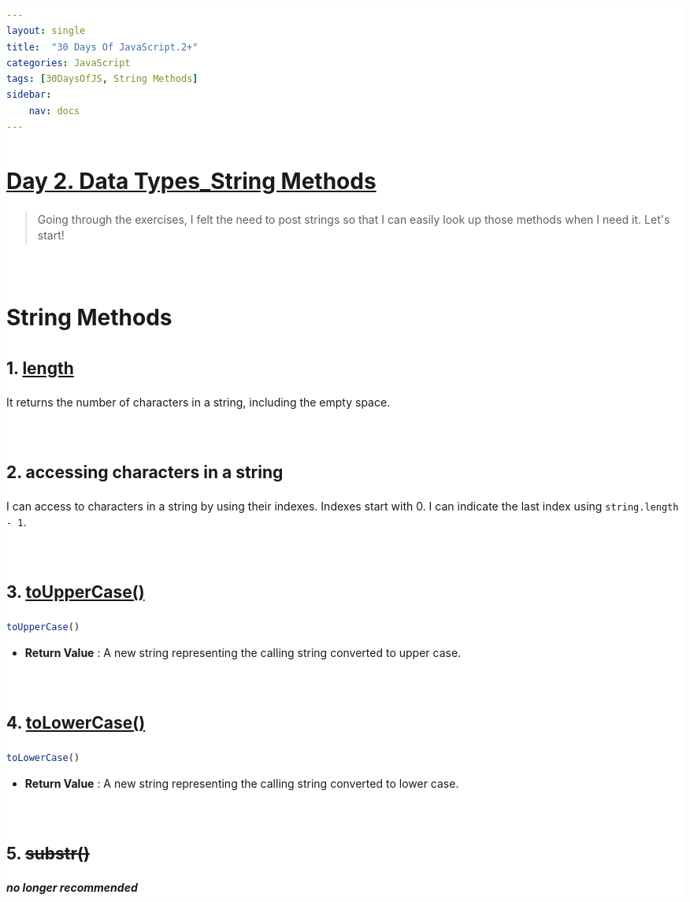 ```yaml
---
layout: single
title:  "30 Days Of JavaScript.2+"
categories: JavaScript
tags: [30DaysOfJS, String Methods]
sidebar:
    nav: docs
---
```


# [Day 2. Data Types_String Methods][1]

> Going through the exercises, I felt the need to post strings so that I can easily look up those methods when I need it. Let's start!

<br>

# String Methods
## 1. [length][2]
It returns the number of characters in a string, including the empty space.

<br>


## 2. accessing characters in a string
I can access to characters in a string by using their indexes. Indexes start with 0. I can indicate the last index using `string.length - 1`.

<br>

## 3. [toUpperCase()][3]
```js
toUpperCase()
```

+ **Return Value** : A new string representing the calling string converted to upper case.

<br>

## 4. [toLowerCase()][4]
```js
toLowerCase()
```

+ **Return Value** : A new string representing the calling string converted to lower case.

<br>

## 5. ~~substr()~~
***no longer recommended***


[1]: https://github.com/yendoz/30-Days-Of-JavaScript/blob/master/02_Day_Data_types/02_day_data_types.md#string-methods
[2]: https://developer.mozilla.org/en-US/docs/Web/JavaScript/Reference/Global_Objects/String/length
[3]: https://developer.mozilla.org/en-US/docs/Web/JavaScript/Reference/Global_Objects/String/toUpperCase
[4]: https://developer.mozilla.org/en-US/docs/Web/JavaScript/Reference/Global_Objects/String/toLowerCase
[5]: https://developer.mozilla.org/en-US/docs/Web/JavaScript/Reference/Global_Objects/String/substring
[6]: https://developer.mozilla.org/en-US/docs/Web/JavaScript/Reference/Global_Objects/String/split
[7]: https://developer.mozilla.org/en-US/docs/Web/JavaScript/Reference/Global_Objects/String/Trim
[8]: https://developer.mozilla.org/en-US/docs/Web/JavaScript/Reference/Global_Objects/String/includes
[9]: https://developer.mozilla.org/en-US/docs/Web/JavaScript/Reference/Global_Objects/String/replace
[10]: https://developer.mozilla.org/en-US/docs/Web/JavaScript/Reference/Global_Objects/String/charAt
[11]: https://developer.mozilla.org/en-US/docs/Web/JavaScript/Reference/Global_Objects/String/charCodeAt
[12]: https://developer.mozilla.org/en-US/docs/Web/JavaScript/Reference/Global_Objects/String/indexOf
[13]: https://developer.mozilla.org/en-US/docs/Web/JavaScript/Reference/Global_Objects/String/lastIndexOf
[14]: https://developer.mozilla.org/en-US/docs/Web/JavaScript/Reference/Global_Objects/String/concat
[15]: https://developer.mozilla.org/en-US/docs/Web/JavaScript/Reference/Global_Objects/String/startsWith
[16]: https://developer.mozilla.org/en-US/docs/Web/JavaScript/Reference/Global_Objects/String/endsWith
[17]: https://developer.mozilla.org/en-US/docs/Web/JavaScript/Reference/Global_Objects/String/search
[18]: https://developer.mozilla.org/en-US/docs/Web/JavaScript/Reference/Global_Objects/String/match
[19]: https://developer.mozilla.org/en-US/docs/Web/JavaScript/Reference/Global_Objects/String/repeat